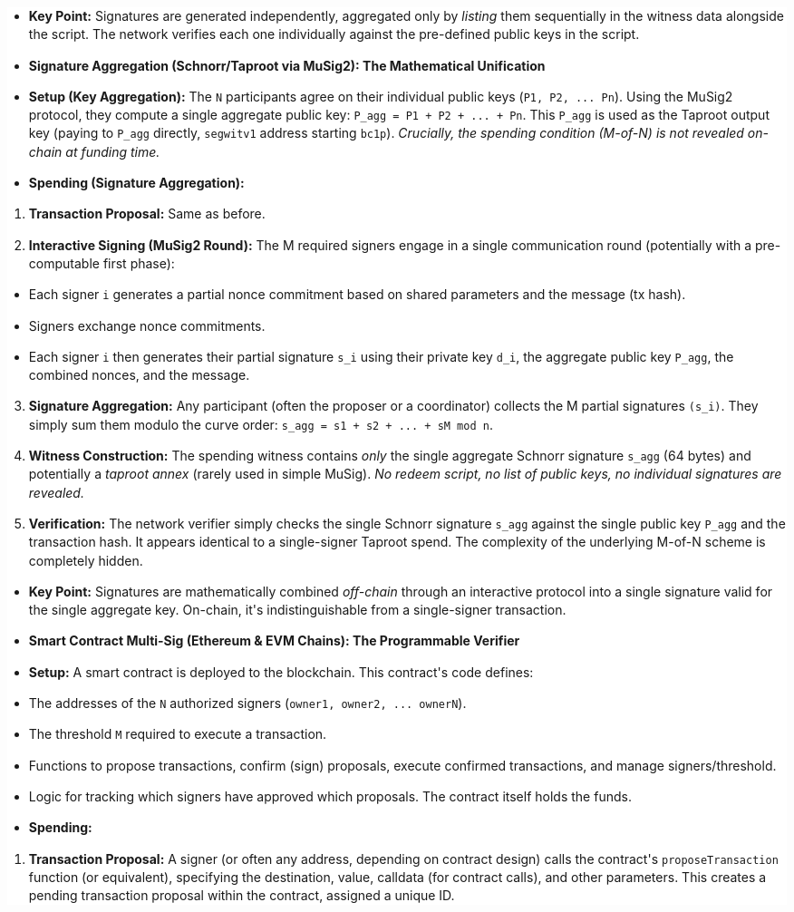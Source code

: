 *   **Key Point:** Signatures are generated independently, aggregated only by *listing* them sequentially in the witness data alongside the script. The network verifies each one individually against the pre-defined public keys in the script.

*   **Signature Aggregation (Schnorr/Taproot via MuSig2): The Mathematical Unification**

*   **Setup (Key Aggregation):** The `N` participants agree on their individual public keys (`P1, P2, ... Pn`). Using the MuSig2 protocol, they compute a single aggregate public key: `P_agg = P1 + P2 + ... + Pn`. This `P_agg` is used as the Taproot output key (paying to `P_agg` directly, `segwitv1` address starting `bc1p`). *Crucially, the spending condition (M-of-N) is not revealed on-chain at funding time.*

*   **Spending (Signature Aggregation):**

1.  **Transaction Proposal:** Same as before.

2.  **Interactive Signing (MuSig2 Round):** The M required signers engage in a single communication round (potentially with a pre-computable first phase):

*   Each signer `i` generates a partial nonce commitment based on shared parameters and the message (tx hash).

*   Signers exchange nonce commitments.

*   Each signer `i` then generates their partial signature `s_i` using their private key `d_i`, the aggregate public key `P_agg`, the combined nonces, and the message.

3.  **Signature Aggregation:** Any participant (often the proposer or a coordinator) collects the M partial signatures `(s_i)`. They simply sum them modulo the curve order: `s_agg = s1 + s2 + ... + sM mod n`.

4.  **Witness Construction:** The spending witness contains *only* the single aggregate Schnorr signature `s_agg` (64 bytes) and potentially a *taproot annex* (rarely used in simple MuSig). *No redeem script, no list of public keys, no individual signatures are revealed.*

5.  **Verification:** The network verifier simply checks the single Schnorr signature `s_agg` against the single public key `P_agg` and the transaction hash. It appears identical to a single-signer Taproot spend. The complexity of the underlying M-of-N scheme is completely hidden.

*   **Key Point:** Signatures are mathematically combined *off-chain* through an interactive protocol into a single signature valid for the single aggregate key. On-chain, it's indistinguishable from a single-signer transaction.

*   **Smart Contract Multi-Sig (Ethereum & EVM Chains): The Programmable Verifier**

*   **Setup:** A smart contract is deployed to the blockchain. This contract's code defines:

*   The addresses of the `N` authorized signers (`owner1, owner2, ... ownerN`).

*   The threshold `M` required to execute a transaction.

*   Functions to propose transactions, confirm (sign) proposals, execute confirmed transactions, and manage signers/threshold.

*   Logic for tracking which signers have approved which proposals. The contract itself holds the funds.

*   **Spending:**

1.  **Transaction Proposal:** A signer (or often any address, depending on contract design) calls the contract's `proposeTransaction` function (or equivalent), specifying the destination, value, calldata (for contract calls), and other parameters. This creates a pending transaction proposal within the contract, assigned a unique ID.

